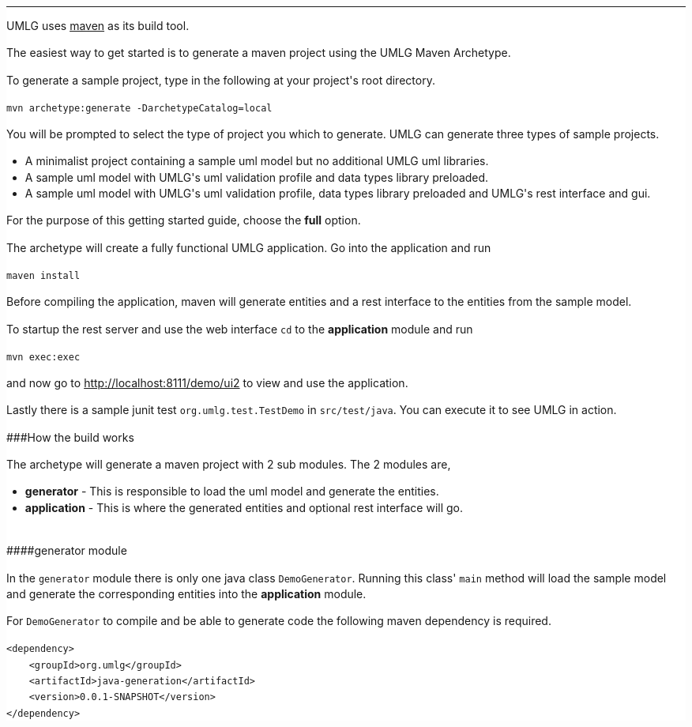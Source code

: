 ***

UMLG uses [maven](http://maven.apache.org/) as its build tool.

The easiest way to get started is to generate a maven project using the UMLG Maven Archetype.

To generate a sample project, type in the following at your project's root directory.

    mvn archetype:generate -DarchetypeCatalog=local

You will be prompted to select the type of project you which to generate. UMLG can generate three types of sample projects.

* A minimalist project containing a sample uml model but no additional UMLG uml libraries.
* A sample uml model with UMLG's uml validation profile and data types library preloaded.
* A sample uml model with UMLG's uml validation profile, data types library preloaded and UMLG's rest interface and gui.

For the purpose of this getting started guide, choose the **full** option.

The archetype will create a fully functional UMLG application. Go into the application and run

    maven install

Before compiling the application, maven will generate entities and a rest interface to the entities from the sample model.

To startup the rest server and use the web interface `cd` to the **application** module and run

    mvn exec:exec

and now go to [http://localhost:8111/demo/ui2](http://localhost:8111/demo/ui2) to view and use the application.

Lastly there is a sample junit test `org.umlg.test.TestDemo` in `src/test/java`. You can execute it to see UMLG in action.

###How the build works

The archetype will generate a maven project with 2 sub modules. The 2 modules are,

* **generator** - This is responsible to load the uml model and generate the entities.
* **application** - This is where the generated entities and optional rest interface will go.

<br />
####generator module
<br />

In the `generator` module there is only one java class `DemoGenerator`. Running this class' `main` method  will load
the sample model and generate the corresponding entities into the **application** module.

For `DemoGenerator` to compile and be able to generate code the following maven dependency is required.

    <dependency>
        <groupId>org.umlg</groupId>
        <artifactId>java-generation</artifactId>
        <version>0.0.1-SNAPSHOT</version>
    </dependency>
